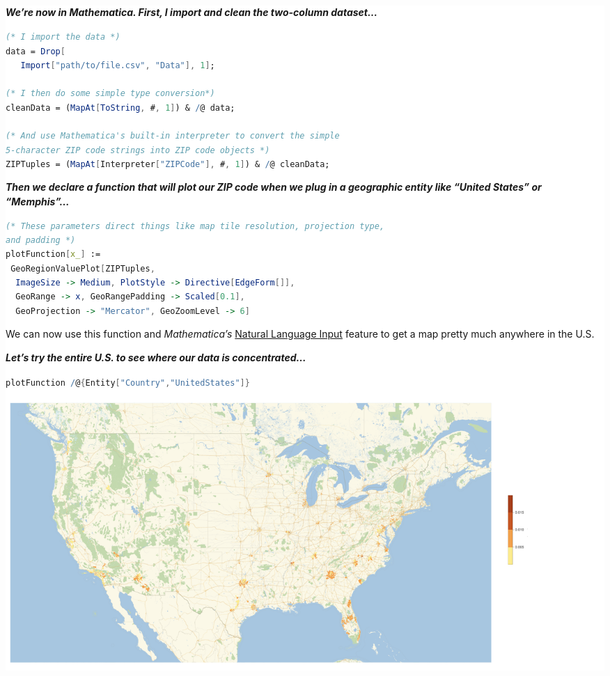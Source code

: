 ***We’re now in Mathematica. First, I import and clean the two-column dataset…***

```mathematica
(* I import the data *)
data = Drop[
   Import["path/to/file.csv", "Data"], 1];

(* I then do some simple type conversion*)
cleanData = (MapAt[ToString, #, 1]) & /@ data;

(* And use Mathematica's built-in interpreter to convert the simple
5-character ZIP code strings into ZIP code objects *)
ZIPTuples = (MapAt[Interpreter["ZIPCode"], #, 1]) & /@ cleanData;
```

***Then we declare a function that will plot our ZIP code when we plug in a geographic entity like “United States” or “Memphis”…***

```mathematica
(* These parameters direct things like map tile resolution, projection type,
and padding *)
plotFunction[x_] := 
 GeoRegionValuePlot[ZIPTuples, 
  ImageSize -> Medium, PlotStyle -> Directive[EdgeForm[]], 
  GeoRange -> x, GeoRangePadding -> Scaled[0.1], 
  GeoProjection -> "Mercator", GeoZoomLevel -> 6]
```

We can now use this function and *Mathematica’s* [Natural Language Input](https://www.wolfram.com/language/fast-introduction-for-programmers/en/natural-language-input/) feature to get a map pretty much anywhere in the U.S.

***Let’s try the entire U.S. to see where our data is concentrated…***

```mathematica
plotFunction /@{Entity["Country","UnitedStates"]}
```

<img src="./images/heatmap-us.png" width="750">
